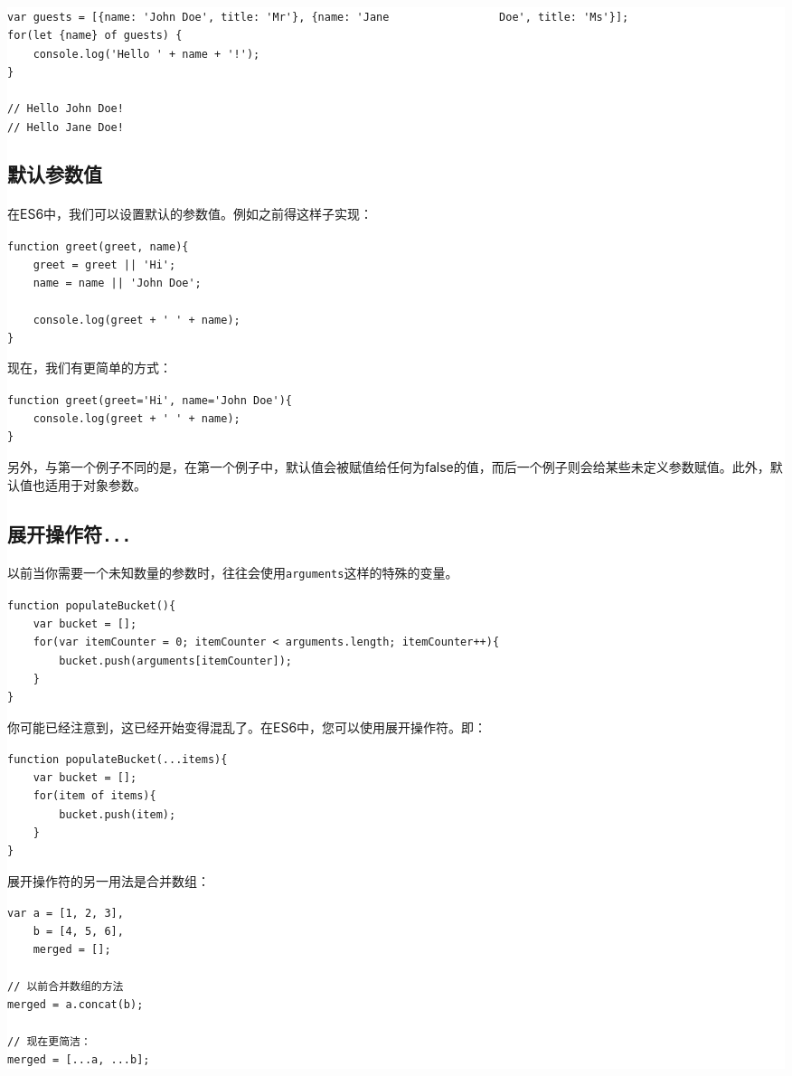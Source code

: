 ```
var guests = [{name: 'John Doe', title: 'Mr'}, {name: 'Jane                 Doe', title: 'Ms'}];
for(let {name} of guests) {
    console.log('Hello ' + name + '!');
}

// Hello John Doe!
// Hello Jane Doe!
```

## 默认参数值
在ES6中，我们可以设置默认的参数值。例如之前得这样子实现：

```
function greet(greet, name){
    greet = greet || 'Hi';
    name = name || 'John Doe';
    
    console.log(greet + ' ' + name); 
}
```
现在，我们有更简单的方式：

```
function greet(greet='Hi', name='John Doe'){
    console.log(greet + ' ' + name);
}
```
另外，与第一个例子不同的是，在第一个例子中，默认值会被赋值给任何为false的值，而后一个例子则会给某些未定义参数赋值。此外，默认值也适用于对象参数。

## 展开操作符`...`
以前当你需要一个未知数量的参数时，往往会使用`arguments`这样的特殊的变量。
```
function populateBucket(){
    var bucket = [];
    for(var itemCounter = 0; itemCounter < arguments.length; itemCounter++){
        bucket.push(arguments[itemCounter]);
    }
}
```
你可能已经注意到，这已经开始变得混乱了。在ES6中，您可以使用展开操作符。即：

```
function populateBucket(...items){
    var bucket = [];
    for(item of items){
        bucket.push(item);
    }
}
```
展开操作符的另一用法是合并数组：

```
var a = [1, 2, 3],
    b = [4, 5, 6],
    merged = [];
    
// 以前合并数组的方法
merged = a.concat(b);

// 现在更简洁：
merged = [...a, ...b];
```
